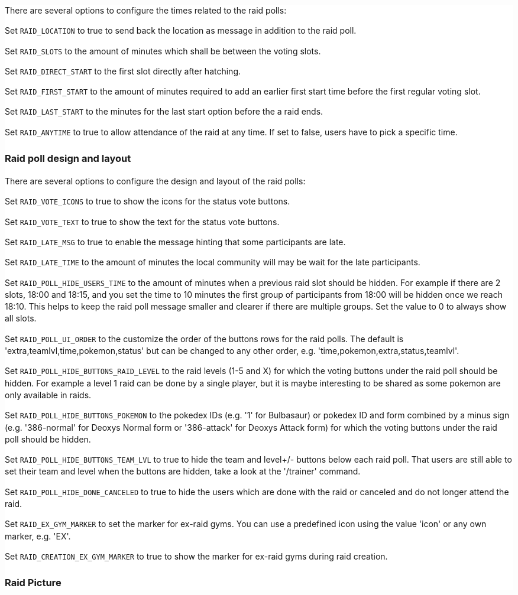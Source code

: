 There are several options to configure the times related to the raid polls:

Set `RAID_LOCATION` to true to send back the location as message in addition to the raid poll.

Set `RAID_SLOTS` to the amount of minutes which shall be between the voting slots.

Set `RAID_DIRECT_START` to the first slot directly after hatching.

Set `RAID_FIRST_START` to the amount of minutes required to add an earlier first start time before the first regular voting slot.

Set `RAID_LAST_START` to the minutes for the last start option before the a raid ends.

Set `RAID_ANYTIME` to true to allow attendance of the raid at any time. If set to false, users have to pick a specific time.

### Raid poll design and layout

There are several options to configure the design and layout of the raid polls:

Set `RAID_VOTE_ICONS` to true to show the icons for the status vote buttons.

Set `RAID_VOTE_TEXT` to true to show the text for the status vote buttons.

Set `RAID_LATE_MSG` to true to enable the message hinting that some participants are late.

Set `RAID_LATE_TIME` to the amount of minutes the local community will may be wait for the late participants.

Set `RAID_POLL_HIDE_USERS_TIME` to the amount of minutes when a previous raid slot should be hidden. For example if there are 2 slots, 18:00 and 18:15, and you set the time to 10 minutes the first group of participants from 18:00 will be hidden once we reach 18:10. This helps to keep the raid poll message smaller and clearer if there are multiple groups. Set the value to 0 to always show all slots.

Set `RAID_POLL_UI_ORDER` to the customize the order of the buttons rows for the raid polls. The default is 'extra,teamlvl,time,pokemon,status' but can be changed to any other order, e.g. 'time,pokemon,extra,status,teamlvl'.

Set `RAID_POLL_HIDE_BUTTONS_RAID_LEVEL` to the raid levels (1-5 and X) for which the voting buttons under the raid poll should be hidden. For example a level 1 raid can be done by a single player, but it is maybe interesting to be shared as some pokemon are only available in raids.

Set `RAID_POLL_HIDE_BUTTONS_POKEMON` to the pokedex IDs (e.g. '1' for Bulbasaur) or pokedex ID and form combined by a minus sign (e.g. '386-normal' for Deoxys Normal form or '386-attack' for Deoxys Attack form) for which the voting buttons under the raid poll should be hidden.

Set `RAID_POLL_HIDE_BUTTONS_TEAM_LVL` to true to hide the team and level+/- buttons below each raid poll. That users are still able to set their team and level when the buttons are hidden, take a look at the '/trainer' command.

Set `RAID_POLL_HIDE_DONE_CANCELED` to true to hide the users which are done with the raid or canceled and do not longer attend the raid.

Set `RAID_EX_GYM_MARKER` to set the marker for ex-raid gyms. You can use a predefined icon using the value 'icon' or any own marker, e.g. 'EX'.

Set `RAID_CREATION_EX_GYM_MARKER` to true to show the marker for ex-raid gyms during raid creation.

### Raid Picture
